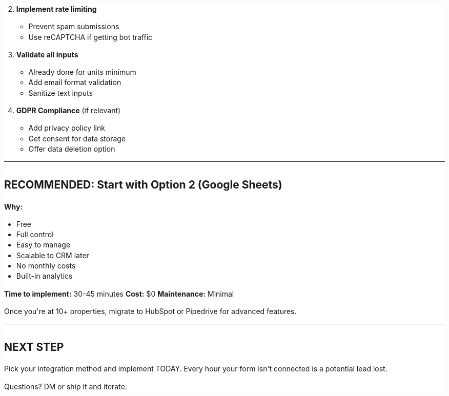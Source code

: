2. **Implement rate limiting**
   - Prevent spam submissions
   - Use reCAPTCHA if getting bot traffic

3. **Validate all inputs**
   - Already done for units minimum
   - Add email format validation
   - Sanitize text inputs

4. **GDPR Compliance** (if relevant)
   - Add privacy policy link
   - Get consent for data storage
   - Offer data deletion option

---

## RECOMMENDED: Start with Option 2 (Google Sheets)

**Why:**
- Free
- Full control
- Easy to manage
- Scalable to CRM later
- No monthly costs
- Built-in analytics

**Time to implement:** 30-45 minutes
**Cost:** $0
**Maintenance:** Minimal

Once you're at 10+ properties, migrate to HubSpot or Pipedrive for advanced features.

---

## NEXT STEP

Pick your integration method and implement TODAY. Every hour your form isn't connected is a potential lead lost.

Questions? DM or ship it and iterate.
